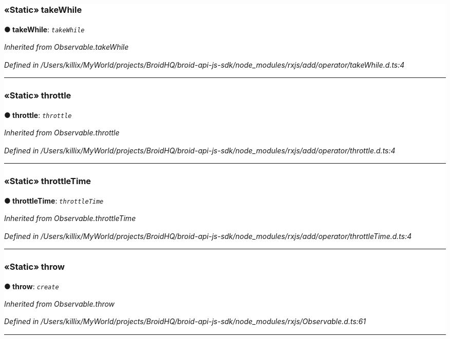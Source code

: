 ### «Static» takeWhile

**●  takeWhile**:  *`takeWhile`* 

*Inherited from Observable.takeWhile*

*Defined in /Users/killix/MyWorld/projects/BroidHQ/broid-api-js-sdk/node_modules/rxjs/add/operator/takeWhile.d.ts:4*





___

<a id="throttle"></a>

### «Static» throttle

**●  throttle**:  *`throttle`* 

*Inherited from Observable.throttle*

*Defined in /Users/killix/MyWorld/projects/BroidHQ/broid-api-js-sdk/node_modules/rxjs/add/operator/throttle.d.ts:4*





___

<a id="throttletime"></a>

### «Static» throttleTime

**●  throttleTime**:  *`throttleTime`* 

*Inherited from Observable.throttleTime*

*Defined in /Users/killix/MyWorld/projects/BroidHQ/broid-api-js-sdk/node_modules/rxjs/add/operator/throttleTime.d.ts:4*





___

<a id="throw"></a>

### «Static» throw

**●  throw**:  *`create`* 

*Inherited from Observable.throw*

*Defined in /Users/killix/MyWorld/projects/BroidHQ/broid-api-js-sdk/node_modules/rxjs/Observable.d.ts:61*





___
